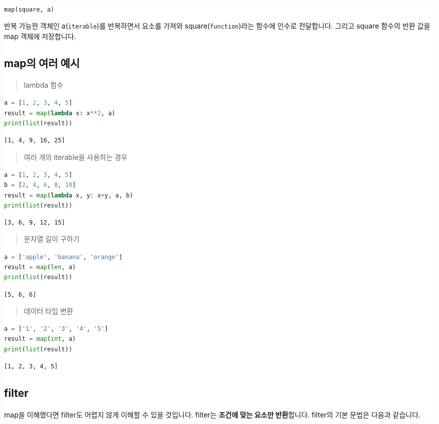 `map(square, a)`  

반복 가능한 객체인 a(`iterable`)를 반복하면서 요소를 가져와 square(`function`)라는 함수에 인수로 전달합니다. 그리고 square 함수의 반환 값을 map 객체에 저장합니다.

## map의 여러 예시

> lambda 함수

```python
a = [1, 2, 3, 4, 5]
result = map(lambda x: x**2, a)
print(list(result))
```

```bash
[1, 4, 9, 16, 25]
```

> 여러 개의 iterable을 사용하는 경우

```python
a = [1, 2, 3, 4, 5]
b = [2, 4, 6, 8, 10]
result = map(lambda x, y: x+y, a, b)
print(list(result))
```

```bash
[3, 6, 9, 12, 15]
```

> 문자열 길이 구하기

```python
a = ['apple', 'banana', 'orange']
result = map(len, a)
print(list(result))
```

```bash
[5, 6, 6]
```

> 데이터 타입 변환

```python
a = ['1', '2', '3', '4', '5']
result = map(int, a)
print(list(result))
```

```bash
[1, 2, 3, 4, 5]
```

## filter

map을 이해했다면 filter도 어렵지 않게 이해할 수 있을 것입니다. filter는 **조건에 맞는 요소만 반환**합니다. filter의 기본 문법은 다음과 같습니다.
